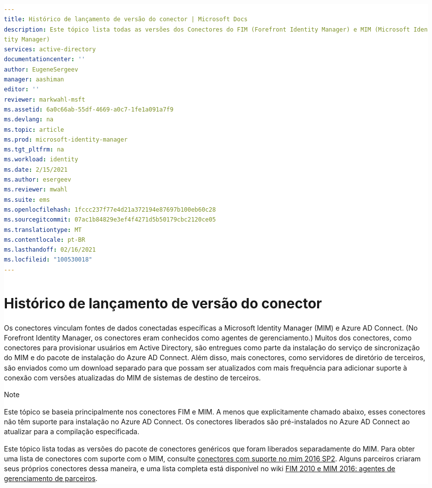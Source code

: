 ```yaml
---
title: Histórico de lançamento de versão do conector | Microsoft Docs
description: Este tópico lista todas as versões dos Conectores do FIM (Forefront Identity Manager) e MIM (Microsoft Identity Manager)
services: active-directory
documentationcenter: ''
author: EugeneSergeev
manager: aashiman
editor: ''
reviewer: markwahl-msft
ms.assetid: 6a0c66ab-55df-4669-a0c7-1fe1a091a7f9
ms.devlang: na
ms.topic: article
ms.prod: microsoft-identity-manager
ms.tgt_pltfrm: na
ms.workload: identity
ms.date: 2/15/2021
ms.author: esergeev
ms.reviewer: mwahl
ms.suite: ems
ms.openlocfilehash: 1fccc237f77e4d21a372194e87697b100eb60c28
ms.sourcegitcommit: 07ac1b84829e3ef4f4271d5b50179cbc2120ce05
ms.translationtype: MT
ms.contentlocale: pt-BR
ms.lasthandoff: 02/16/2021
ms.locfileid: "100530018"
---
```

# <a name="connector-version-release-history"></a>Histórico de lançamento de versão do conector

Os conectores vinculam fontes de dados conectadas específicas a Microsoft Identity Manager (MIM) e Azure AD Connect. (No Forefront Identity Manager, os conectores eram conhecidos como agentes de gerenciamento.) Muitos dos conectores, como conectores para provisionar usuários em Active Directory, são entregues como parte da instalação do serviço de sincronização do MIM e do pacote de instalação do Azure AD Connect. Além disso, mais conectores, como servidores de diretório de terceiros, são enviados como um download separado para que possam ser atualizados com mais frequência para adicionar suporte à conexão com versões atualizadas do MIM de sistemas de destino de terceiros.  

> [!NOTE]
> Este tópico se baseia principalmente nos conectores FIM e MIM. A menos que explicitamente chamado abaixo, esses conectores não têm suporte para instalação no Azure AD Connect. Os conectores liberados são pré-instalados no Azure AD Connect ao atualizar para a compilação especificada.


Este tópico lista todas as versões do pacote de conectores genéricos que foram liberados separadamente do MIM.  Para obter uma lista de conectores com suporte com o MIM, consulte [conectores com suporte no mim 2016 SP2](../supported-management-agents.md).  Alguns parceiros criaram seus próprios conectores dessa maneira, e uma lista completa está disponível no wiki [FIM 2010 e MIM 2016: agentes de gerenciamento de parceiros](https://social.technet.microsoft.com/wiki/contents/articles/1589.fim-2010-mim-2016-management-agents-from-partners.aspx).
